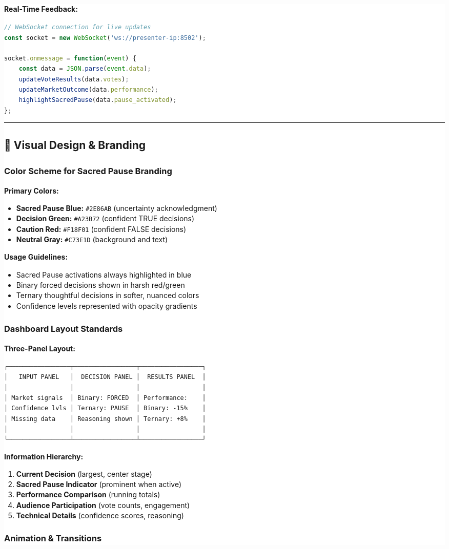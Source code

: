 **Real-Time Feedback:**
```javascript
// WebSocket connection for live updates
const socket = new WebSocket('ws://presenter-ip:8502');

socket.onmessage = function(event) {
    const data = JSON.parse(event.data);
    updateVoteResults(data.votes);
    updateMarketOutcome(data.performance);
    highlightSacredPause(data.pause_activated);
};
```

---

## 🎨 Visual Design & Branding

### Color Scheme for Sacred Pause Branding

**Primary Colors:**
- **Sacred Pause Blue:** `#2E86AB` (uncertainty acknowledgment)
- **Decision Green:** `#A23B72` (confident TRUE decisions)  
- **Caution Red:** `#F18F01` (confident FALSE decisions)
- **Neutral Gray:** `#C73E1D` (background and text)

**Usage Guidelines:**
- Sacred Pause activations always highlighted in blue
- Binary forced decisions shown in harsh red/green
- Ternary thoughtful decisions in softer, nuanced colors
- Confidence levels represented with opacity gradients

### Dashboard Layout Standards

**Three-Panel Layout:**
```
┌─────────────────┬─────────────────┬─────────────────┐
│   INPUT PANEL   │  DECISION PANEL │  RESULTS PANEL  │
│                 │                 │                 │
│ Market signals  │ Binary: FORCED  │ Performance:    │
│ Confidence lvls │ Ternary: PAUSE  │ Binary: -15%    │
│ Missing data    │ Reasoning shown │ Ternary: +8%    │
│                 │                 │                 │
└─────────────────┴─────────────────┴─────────────────┘
```

**Information Hierarchy:**
1. **Current Decision** (largest, center stage)
2. **Sacred Pause Indicator** (prominent when active)
3. **Performance Comparison** (running totals)
4. **Audience Participation** (vote counts, engagement)
5. **Technical Details** (confidence scores, reasoning)

### Animation & Transitions
